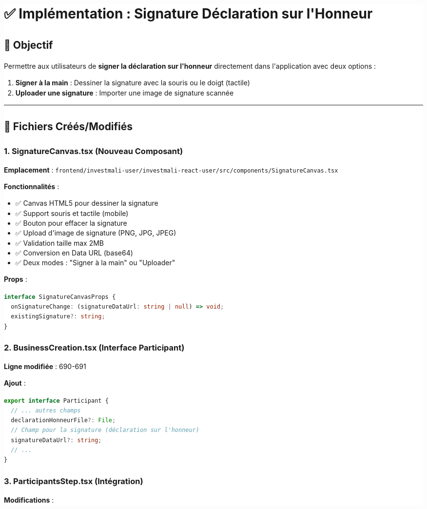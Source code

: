 # ✅ Implémentation : Signature Déclaration sur l'Honneur

## 🎯 Objectif

Permettre aux utilisateurs de **signer la déclaration sur l'honneur** directement dans l'application avec deux options :
1. **Signer à la main** : Dessiner la signature avec la souris ou le doigt (tactile)
2. **Uploader une signature** : Importer une image de signature scannée

---

## 📁 Fichiers Créés/Modifiés

### 1. **SignatureCanvas.tsx** (Nouveau Composant)
**Emplacement** : `frontend/investmali-user/investmali-react-user/src/components/SignatureCanvas.tsx`

**Fonctionnalités** :
- ✅ Canvas HTML5 pour dessiner la signature
- ✅ Support souris et tactile (mobile)
- ✅ Bouton pour effacer la signature
- ✅ Upload d'image de signature (PNG, JPG, JPEG)
- ✅ Validation taille max 2MB
- ✅ Conversion en Data URL (base64)
- ✅ Deux modes : "Signer à la main" ou "Uploader"

**Props** :
```typescript
interface SignatureCanvasProps {
  onSignatureChange: (signatureDataUrl: string | null) => void;
  existingSignature?: string;
}
```

### 2. **BusinessCreation.tsx** (Interface Participant)
**Ligne modifiée** : 690-691

**Ajout** :
```typescript
export interface Participant {
  // ... autres champs
  declarationHonneurFile?: File;
  // Champ pour la signature (déclaration sur l'honneur)
  signatureDataUrl?: string;
  // ...
}
```

### 3. **ParticipantsStep.tsx** (Intégration)
**Modifications** :
